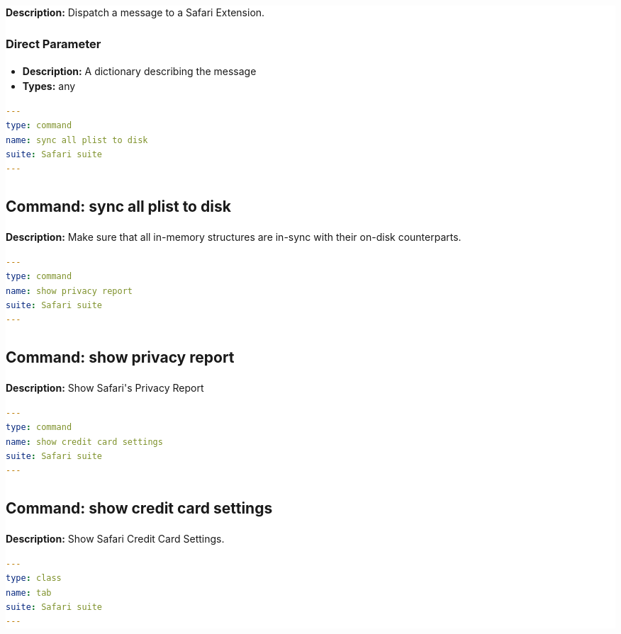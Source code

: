 **Description:** Dispatch a message to a Safari Extension.

### Direct Parameter
- **Description:** A dictionary describing the message
- **Types:** any
<a name="sync_all_plist_to_disk"></a>
```yaml
---
type: command
name: sync all plist to disk
suite: Safari suite
---
```

## Command: sync all plist to disk

**Description:** Make sure that all in-memory structures are in-sync with their on-disk counterparts.

<a name="show_privacy_report"></a>
```yaml
---
type: command
name: show privacy report
suite: Safari suite
---
```

## Command: show privacy report

**Description:** Show Safari's Privacy Report

<a name="show_credit_card_settings"></a>
```yaml
---
type: command
name: show credit card settings
suite: Safari suite
---
```

## Command: show credit card settings

**Description:** Show Safari Credit Card Settings.

<a name="tab"></a>
```yaml
---
type: class
name: tab
suite: Safari suite
---
```
